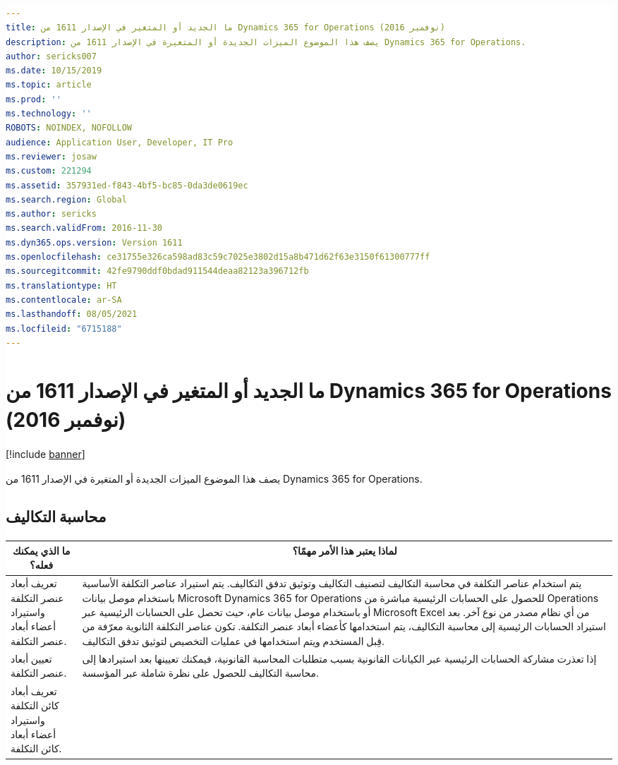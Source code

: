 ```yaml
---
title: ما الجديد أو المتغير في الإصدار 1611 من Dynamics 365 for Operations (نوفمبر 2016)
description: يصف هذا الموضوع الميزات الجديدة أو المتغيرة في الإصدار 1611 من Dynamics 365 for Operations.
author: sericks007
ms.date: 10/15/2019
ms.topic: article
ms.prod: ''
ms.technology: ''
ROBOTS: NOINDEX, NOFOLLOW
audience: Application User, Developer, IT Pro
ms.reviewer: josaw
ms.custom: 221294
ms.assetid: 357931ed-f843-4bf5-bc85-0da3de0619ec
ms.search.region: Global
ms.author: sericks
ms.search.validFrom: 2016-11-30
ms.dyn365.ops.version: Version 1611
ms.openlocfilehash: ce31755e326ca598ad83c59c7025e3802d15a8b471d62f63e3150f61300777ff
ms.sourcegitcommit: 42fe9790ddf0bdad911544deaa82123a396712fb
ms.translationtype: HT
ms.contentlocale: ar-SA
ms.lasthandoff: 08/05/2021
ms.locfileid: "6715188"
---
```

# <a name="whats-new-or-changed-in-dynamics-365-for-operations-version-1611-november-2016"></a>ما الجديد أو المتغير في الإصدار 1611 من Dynamics 365 for Operations (نوفمبر 2016)

[!include [banner](../includes/banner.md)]

يصف هذا الموضوع الميزات الجديدة أو المتغيرة في الإصدار 1611 من Dynamics 365 for Operations.

## <a name="cost-accounting"></a>محاسبة التكاليف

<table>
<thead>
<tr>
<th>ما الذي يمكنك فعله؟</th>
<th>لماذا يعتبر هذا الأمر مهمًا؟</th>
</tr>
</thead>
<tbody>
<tr>
<td>تعريف أبعاد عنصر التكلفة واستيراد أعضاء أبعاد عنصر التكلفة.</td>
<td>يتم استخدام عناصر التكلفة في محاسبة التكاليف لتصنيف التكاليف وتوثيق تدفق التكاليف. يتم استيراد عناصر التكلفة الأساسية باستخدام موصل بيانات Microsoft Dynamics 365 for Operations للحصول على الحسابات الرئيسية مباشرة من Operations أو باستخدام موصل بيانات عام، حيث تحصل على الحسابات الرئيسية عبر Microsoft Excel من أي نظام مصدر من نوع آخر. بعد استيراد الحسابات الرئيسية إلى محاسبة التكاليف، يتم استخدامها كأعضاء أبعاد عنصر التكلفة. تكون عناصر التكلفة الثانوية معرّفة من قِبل المستخدم ويتم استخدامها في عمليات التخصيص لتوثيق تدفق التكاليف.</td>
</tr>
<tr>
<td>تعيين أبعاد عنصر التكلفة.</td>
<td>إذا تعذرت مشاركة الحسابات الرئيسية عبر الكيانات القانونية بسبب متطلبات المحاسبة القانونية، فيمكنك تعيينها بعد استيرادها إلى محاسبة التكاليف للحصول على نظرة شاملة عبر المؤسسة.</td>
</tr>
<tr>
<td>تعريف أبعاد كائن التكلفة واستيراد أعضاء أبعاد كائن التكلفة.</td>